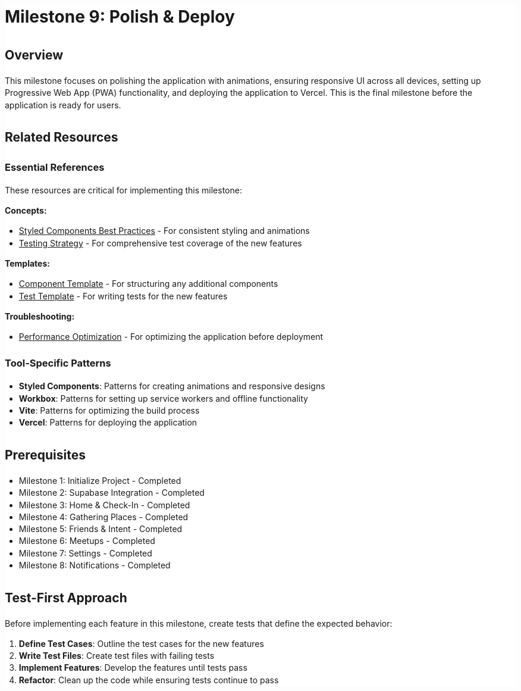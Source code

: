 # Milestone 9: Polish & Deploy

## Overview
This milestone focuses on polishing the application with animations, ensuring responsive UI across all devices, setting up Progressive Web App (PWA) functionality, and deploying the application to Vercel. This is the final milestone before the application is ready for users.

## Related Resources

### Essential References
These resources are critical for implementing this milestone:

**Concepts:**
- [Styled Components Best Practices](../concepts/styled-components-best-practices.md) - For consistent styling and animations
- [Testing Strategy](../concepts/testing-strategy.md) - For comprehensive test coverage of the new features

**Templates:**
- [Component Template](../templates/component-template.md) - For structuring any additional components
- [Test Template](../templates/test-template.md) - For writing tests for the new features

**Troubleshooting:**
- [Performance Optimization](../troubleshooting/performance-optimization.md) - For optimizing the application before deployment

### Tool-Specific Patterns
- **Styled Components**: Patterns for creating animations and responsive designs
- **Workbox**: Patterns for setting up service workers and offline functionality
- **Vite**: Patterns for optimizing the build process
- **Vercel**: Patterns for deploying the application

## Prerequisites
- Milestone 1: Initialize Project - Completed
- Milestone 2: Supabase Integration - Completed
- Milestone 3: Home & Check-In - Completed
- Milestone 4: Gathering Places - Completed
- Milestone 5: Friends & Intent - Completed
- Milestone 6: Meetups - Completed
- Milestone 7: Settings - Completed
- Milestone 8: Notifications - Completed

## Test-First Approach

Before implementing each feature in this milestone, create tests that define the expected behavior:

1. **Define Test Cases**: Outline the test cases for the new features
2. **Write Test Files**: Create test files with failing tests
3. **Implement Features**: Develop the features until tests pass
4. **Refactor**: Clean up the code while ensuring tests continue to pass
